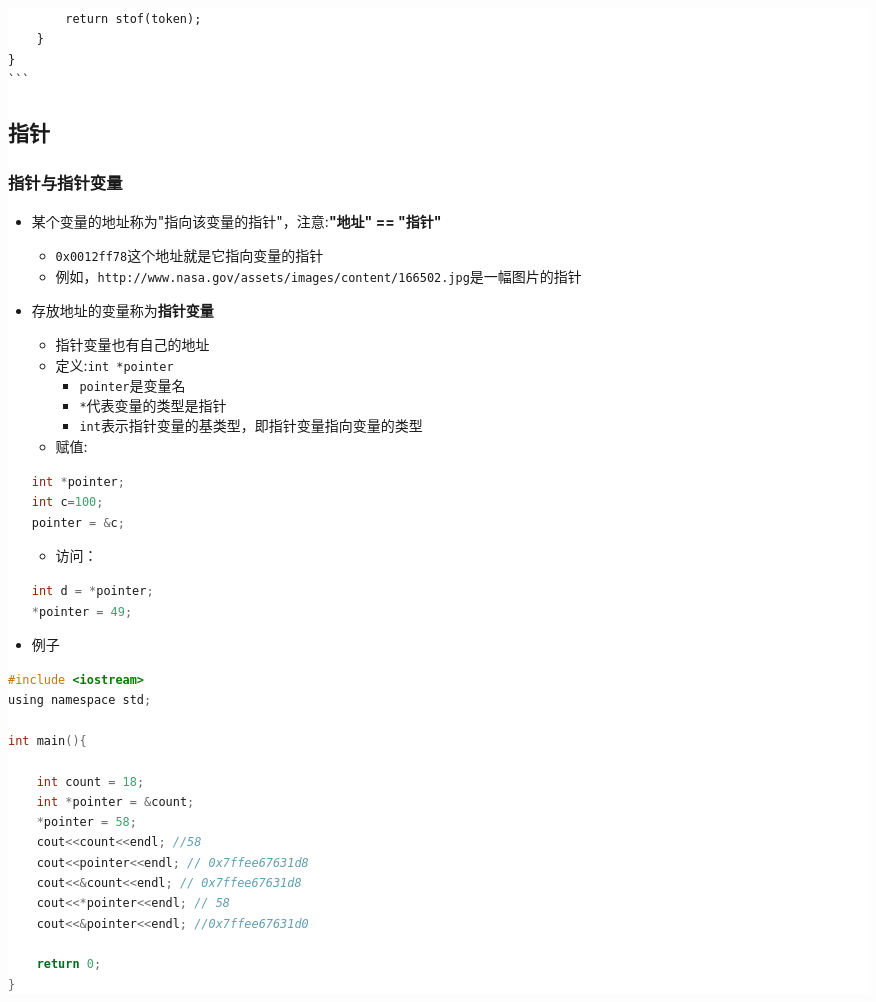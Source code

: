 	        return stof(token);
	    }
	}
	```
	
	

## 指针

### 指针与指针变量

- 某个变量的地址称为"指向该变量的指针"，注意:**"地址" == "指针"**
	- `0x0012ff78`这个地址就是它指向变量的指针
	- 例如，`http://www.nasa.gov/assets/images/content/166502.jpg`是一幅图片的指针 

- 存放地址的变量称为**指针变量**
	- 指针变量也有自己的地址
	- 定义:`int *pointer`
		- `pointer`是变量名
		- `*`代表变量的类型是指针
		- `int`表示指针变量的基类型，即指针变量指向变量的类型
	- 赋值:
	
	```c
	int *pointer;
	int c=100;
	pointer = &c;
	```
	- 访问：

	```c
	int d = *pointer;
	*pointer = 49;
	```
	
- 例子

```c
#include <iostream>
using namespace std;

int main(){

    int count = 18;
    int *pointer = &count;
    *pointer = 58;
    cout<<count<<endl; //58
    cout<<pointer<<endl; // 0x7ffee67631d8
    cout<<&count<<endl; // 0x7ffee67631d8
    cout<<*pointer<<endl; // 58
    cout<<&pointer<<endl; //0x7ffee67631d0

    return 0;
}
```
